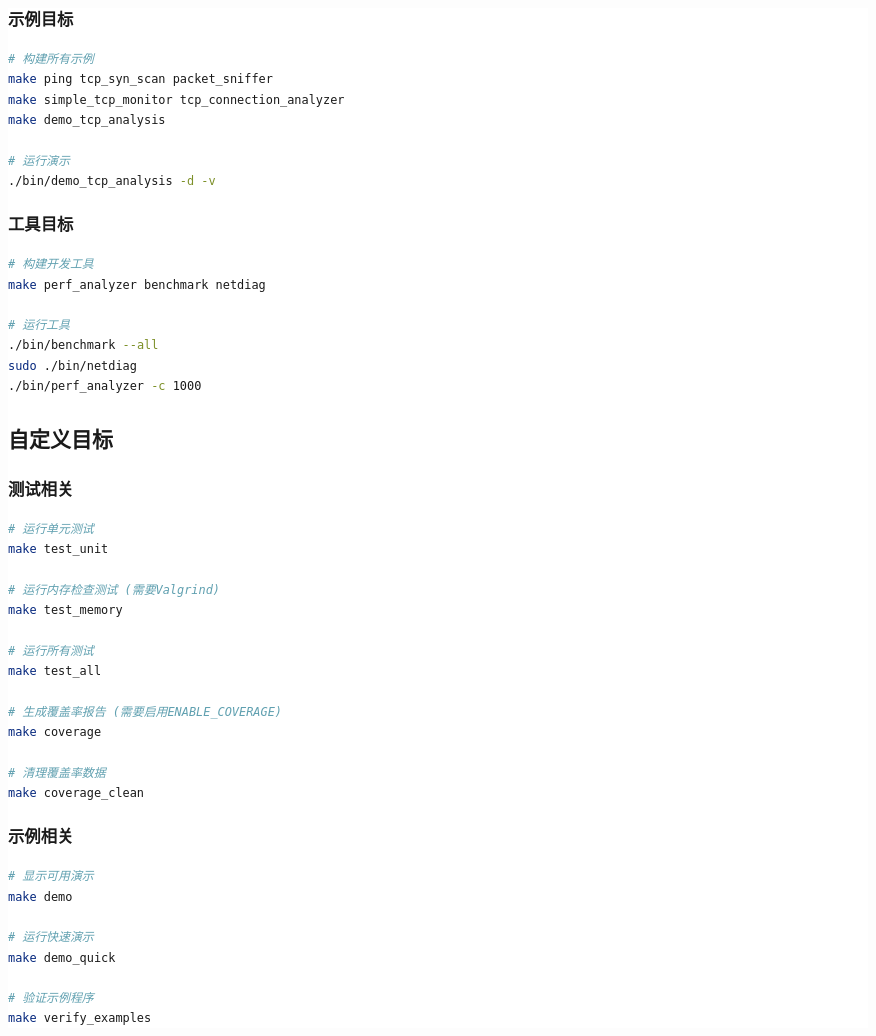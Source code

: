 ### 示例目标

```bash
# 构建所有示例
make ping tcp_syn_scan packet_sniffer
make simple_tcp_monitor tcp_connection_analyzer
make demo_tcp_analysis

# 运行演示
./bin/demo_tcp_analysis -d -v
```

### 工具目标

```bash
# 构建开发工具
make perf_analyzer benchmark netdiag

# 运行工具
./bin/benchmark --all
sudo ./bin/netdiag
./bin/perf_analyzer -c 1000
```

## 自定义目标

### 测试相关

```bash
# 运行单元测试
make test_unit

# 运行内存检查测试 (需要Valgrind)
make test_memory

# 运行所有测试
make test_all

# 生成覆盖率报告 (需要启用ENABLE_COVERAGE)
make coverage

# 清理覆盖率数据
make coverage_clean
```

### 示例相关

```bash
# 显示可用演示
make demo

# 运行快速演示
make demo_quick

# 验证示例程序
make verify_examples
```
